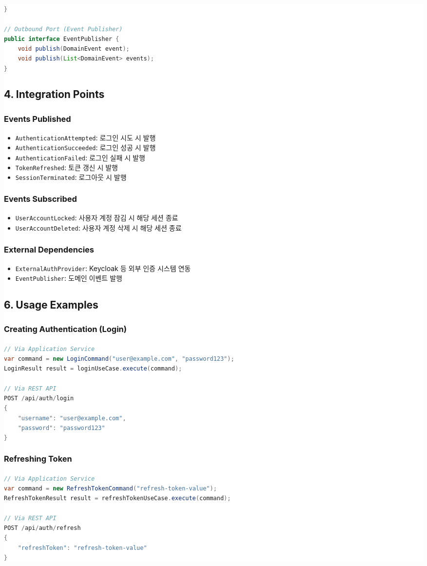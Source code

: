 ```java
}

// Outbound Port (Event Publisher)
public interface EventPublisher {
    void publish(DomainEvent event);
    void publish(List<DomainEvent> events);
}
```

## 4. Integration Points

### Events Published
- `AuthenticationAttempted`: 로그인 시도 시 발행
- `AuthenticationSucceeded`: 로그인 성공 시 발행
- `AuthenticationFailed`: 로그인 실패 시 발행
- `TokenRefreshed`: 토큰 갱신 시 발행
- `SessionTerminated`: 로그아웃 시 발행

### Events Subscribed
- `UserAccountLocked`: 사용자 계정 잠김 시 해당 세션 종료
- `UserAccountDeleted`: 사용자 계정 삭제 시 해당 세션 종료

### External Dependencies
- `ExternalAuthProvider`: Keycloak 등 외부 인증 시스템 연동
- `EventPublisher`: 도메인 이벤트 발행

## 6. Usage Examples

### Creating Authentication (Login)
```java
// Via Application Service
var command = new LoginCommand("user@example.com", "password123");
LoginResult result = loginUseCase.execute(command);

// Via REST API
POST /api/auth/login
{
    "username": "user@example.com",
    "password": "password123"
}
```

### Refreshing Token
```java
// Via Application Service
var command = new RefreshTokenCommand("refresh-token-value");
RefreshTokenResult result = refreshTokenUseCase.execute(command);

// Via REST API
POST /api/auth/refresh
{
    "refreshToken": "refresh-token-value"
}
```
